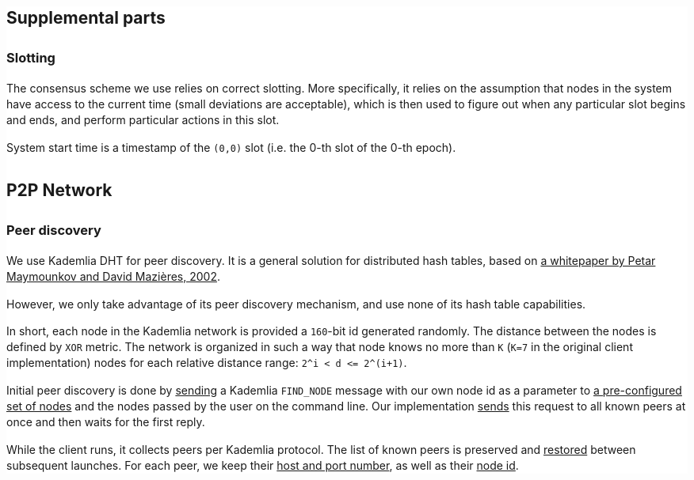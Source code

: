 ## Supplemental parts

### Slotting

The consensus scheme we use relies on correct slotting. More specifically, it
relies on the assumption that nodes in the system have access to the current
time (small deviations are acceptable), which is then used to figure out when
any particular slot begins and ends, and perform particular actions in this
slot.

System start time is a timestamp of the `(0,0)` slot (i.e. the 0-th slot of the 0-th
epoch).

## P2P Network

### Peer discovery

We use Kademlia DHT for peer discovery. It is a general solution for distributed
hash tables, based on [a whitepaper by Petar Maymounkov and David Mazières,
2002](https://pdos.csail.mit.edu/~petar/papers/maymounkov-kademlia-lncs.pdf).

However, we only take advantage of its peer discovery mechanism, and use none of
its hash table capabilities.

In short, each node in the Kademlia network is provided a `160`-bit id generated
randomly. The distance between the nodes is defined by `XOR` metric. The network
is organized in such a way that node knows no more than `K` (`K=7` in the
original client implementation) nodes for each relative distance range:
`2^i < d <= 2^(i+1)`.

Initial peer discovery is done by
[sending](https://github.com/serokell/kademlia/blob/bbdca50c263c6dae251e67eb36a7d4e1ba7c1cb6/src/Network/Kademlia/Implementation.hs#L194)
a Kademlia `FIND_NODE` message with our own node id as a parameter to [a
pre-configured set of
nodes](https://github.com/input-output-hk/cardano-sl/blob/43a2d079a026b90ba860e79b5be52d1337e26c6f/src/Pos/Constants.hs#L89)
and the nodes passed by the user on the command line. Our implementation
[sends](https://github.com/input-output-hk/cardano-sl/blob/43a2d079a026b90ba860e79b5be52d1337e26c6f/infra/Pos/DHT/Real/Real.hs#L228)
this request to all known peers at once and then waits for the first reply.

While the client runs, it collects peers per Kademlia protocol. The list of
known peers is preserved and
[restored](https://github.com/serokell/kademlia/blob/bbdca50c263c6dae251e67eb36a7d4e1ba7c1cb6/src/Network/Kademlia.hs#L197)
between subsequent launches. For each peer, we keep their [host and port
number](https://github.com/serokell/kademlia/blob/bbdca50c263c6dae251e67eb36a7d4e1ba7c1cb6/src/Network/Kademlia/Types.hs#L42),
as well as their [node
id](https://github.com/serokell/kademlia/blob/bbdca50c263c6dae251e67eb36a7d4e1ba7c1cb6/src/Network/Kademlia/Types.hs#L70).
